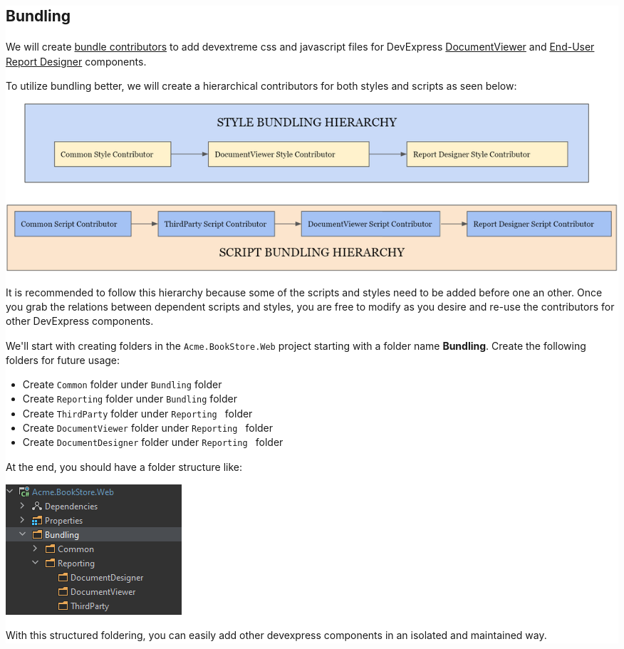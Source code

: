 

## Bundling

We will create [bundle contributors](https://docs.abp.io/en/abp/latest/UI/AspNetCore/Bundling-Minification) to add devextreme css and javascript files for DevExpress [DocumentViewer](https://docs.devexpress.com/XtraReports/400248/web-reporting/asp-net-core-reporting/document-viewer-in-asp-net-core-applications) and [End-User Report Designer](https://docs.devexpress.com/XtraReports/400249/web-reporting/asp-net-core-reporting/end-user-report-designer-in-asp-net-core-applications) components.

To utilize bundling better, we will create a hierarchical contributors for both styles and scripts as seen below:

![bundle-hierarchy](bundle-hierarchy.png)

It is recommended to follow this hierarchy because some of the scripts and styles need to be added before one an other. Once you grab the relations between dependent scripts and styles, you are free to modify as you desire and re-use the contributors for other DevExpress components.

We'll start with creating folders in the `Acme.BookStore.Web` project starting with a folder name **Bundling**. Create the following folders for future usage:

- Create `Common` folder under `Bundling` folder
- Create `Reporting` folder under `Bundling` folder
- Create `ThirdParty` folder under `Reporting ` folder
- Create `DocumentViewer` folder under `Reporting ` folder
- Create `DocumentDesigner` folder under `Reporting ` folder

At the end, you should have a folder structure like:

![bundling-folders](bundling-folders.png)

With this structured foldering, you can easily add other devexpress components in an isolated and maintained way.
